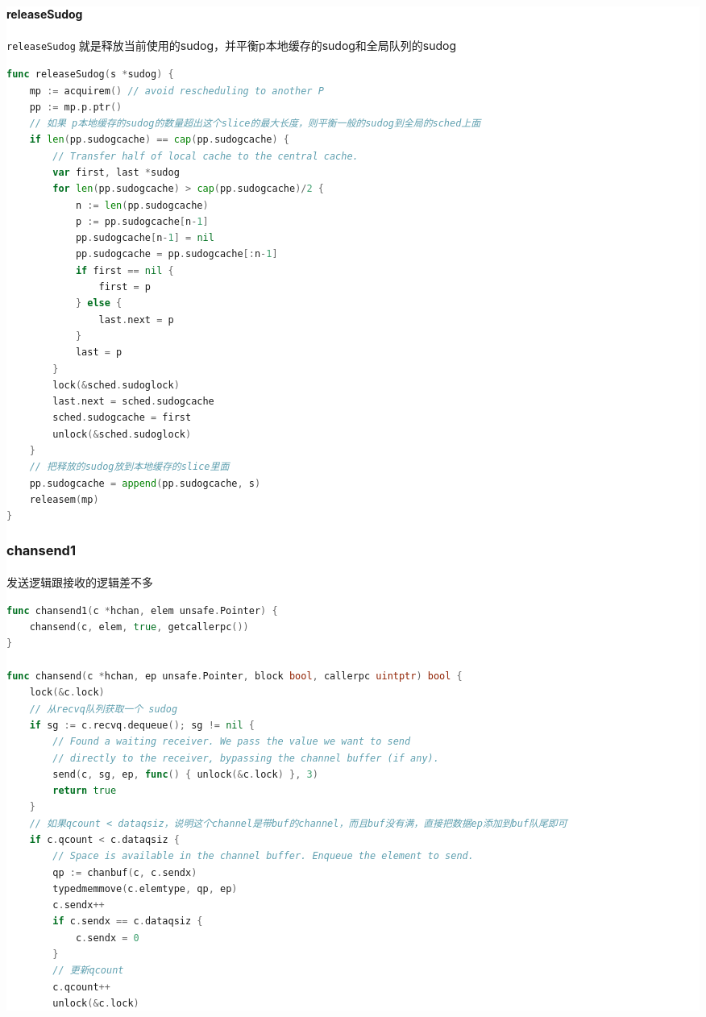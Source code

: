 #### releaseSudog

`releaseSudog` 就是释放当前使用的sudog，并平衡p本地缓存的sudog和全局队列的sudog

```go
func releaseSudog(s *sudog) {
	mp := acquirem() // avoid rescheduling to another P
	pp := mp.p.ptr()
	// 如果 p本地缓存的sudog的数量超出这个slice的最大长度，则平衡一般的sudog到全局的sched上面
	if len(pp.sudogcache) == cap(pp.sudogcache) {
		// Transfer half of local cache to the central cache.
		var first, last *sudog
		for len(pp.sudogcache) > cap(pp.sudogcache)/2 {
			n := len(pp.sudogcache)
			p := pp.sudogcache[n-1]
			pp.sudogcache[n-1] = nil
			pp.sudogcache = pp.sudogcache[:n-1]
			if first == nil {
				first = p
			} else {
				last.next = p
			}
			last = p
		}
		lock(&sched.sudoglock)
		last.next = sched.sudogcache
		sched.sudogcache = first
		unlock(&sched.sudoglock)
	}
	// 把释放的sudog放到本地缓存的slice里面
	pp.sudogcache = append(pp.sudogcache, s)
	releasem(mp)
}
```

### chansend1

发送逻辑跟接收的逻辑差不多

```go
func chansend1(c *hchan, elem unsafe.Pointer) {
	chansend(c, elem, true, getcallerpc())
}

func chansend(c *hchan, ep unsafe.Pointer, block bool, callerpc uintptr) bool {
	lock(&c.lock)
	// 从recvq队列获取一个 sudog
	if sg := c.recvq.dequeue(); sg != nil {
		// Found a waiting receiver. We pass the value we want to send
		// directly to the receiver, bypassing the channel buffer (if any).
		send(c, sg, ep, func() { unlock(&c.lock) }, 3)
		return true
	}
	// 如果qcount < dataqsiz，说明这个channel是带buf的channel，而且buf没有满，直接把数据ep添加到buf队尾即可
	if c.qcount < c.dataqsiz {
		// Space is available in the channel buffer. Enqueue the element to send.
		qp := chanbuf(c, c.sendx)
		typedmemmove(c.elemtype, qp, ep)
		c.sendx++
		if c.sendx == c.dataqsiz {
			c.sendx = 0
		}
		// 更新qcount
		c.qcount++
		unlock(&c.lock)
```